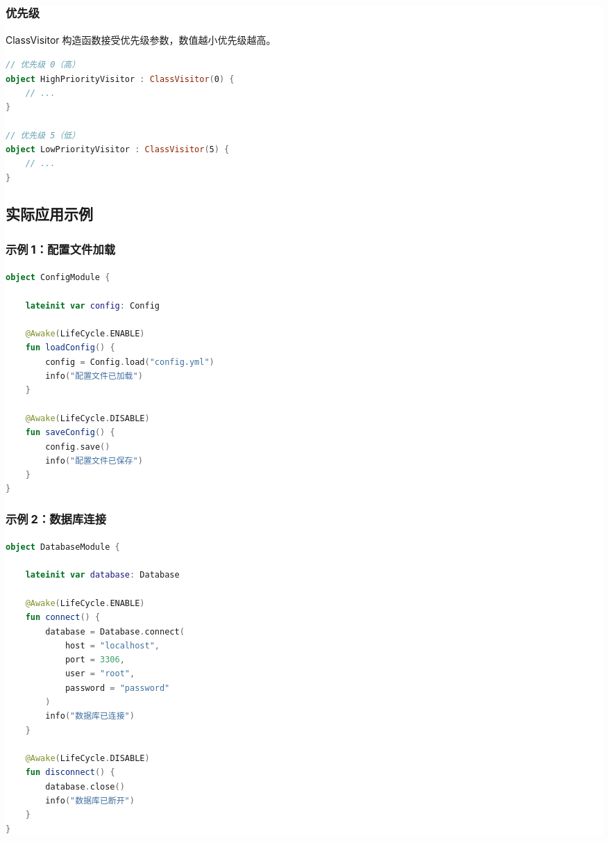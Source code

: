 ### 优先级

ClassVisitor 构造函数接受优先级参数，数值越小优先级越高。

```kotlin
// 优先级 0（高）
object HighPriorityVisitor : ClassVisitor(0) {
    // ...
}

// 优先级 5（低）
object LowPriorityVisitor : ClassVisitor(5) {
    // ...
}
```

## 实际应用示例

### 示例 1：配置文件加载

```kotlin
object ConfigModule {

    lateinit var config: Config

    @Awake(LifeCycle.ENABLE)
    fun loadConfig() {
        config = Config.load("config.yml")
        info("配置文件已加载")
    }

    @Awake(LifeCycle.DISABLE)
    fun saveConfig() {
        config.save()
        info("配置文件已保存")
    }
}
```

### 示例 2：数据库连接

```kotlin
object DatabaseModule {

    lateinit var database: Database

    @Awake(LifeCycle.ENABLE)
    fun connect() {
        database = Database.connect(
            host = "localhost",
            port = 3306,
            user = "root",
            password = "password"
        )
        info("数据库已连接")
    }

    @Awake(LifeCycle.DISABLE)
    fun disconnect() {
        database.close()
        info("数据库已断开")
    }
}
```
